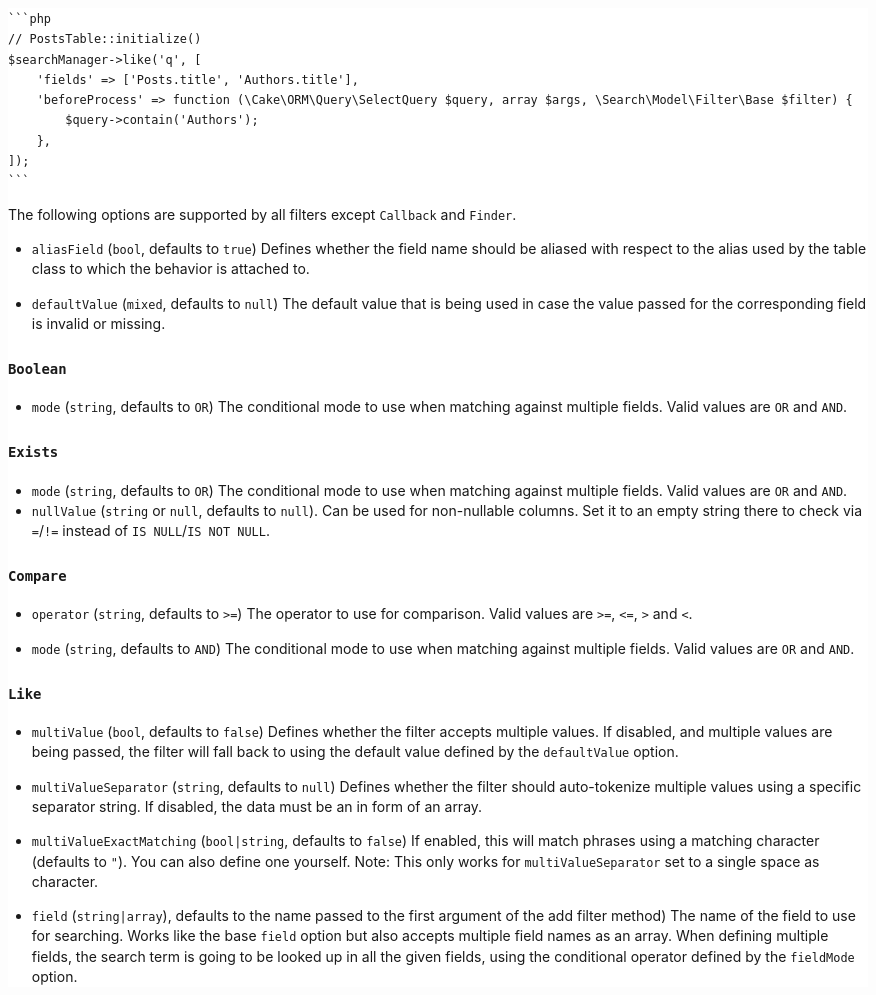     ```php
    // PostsTable::initialize()
    $searchManager->like('q', [
        'fields' => ['Posts.title', 'Authors.title'],
        'beforeProcess' => function (\Cake\ORM\Query\SelectQuery $query, array $args, \Search\Model\Filter\Base $filter) {
            $query->contain('Authors');
        },
    ]);
    ```

The following options are supported by all filters except `Callback` and `Finder`.

- `aliasField` (`bool`, defaults to `true`) Defines whether the field name should
  be aliased with respect to the alias used by the table class to which the behavior
  is attached to.

- `defaultValue` (`mixed`, defaults to `null`) The default value that is being
  used in case the value passed for the corresponding field is invalid or missing.

### `Boolean`

- `mode` (`string`, defaults to `OR`) The conditional mode to use when matching
  against multiple fields. Valid values are `OR` and `AND`.

### `Exists`

- `mode` (`string`, defaults to `OR`) The conditional mode to use when matching
  against multiple fields. Valid values are `OR` and `AND`.
- `nullValue` (`string` or `null`, defaults to `null`). Can be used for non-nullable columns.
  Set it to an empty string there to check via `=`/`!=` instead of `IS NULL`/`IS NOT NULL`.

### `Compare`

- `operator` (`string`, defaults to `>=`) The operator to use for comparison. Valid
  values are `>=`, `<=`, `>` and `<`.

- `mode` (`string`, defaults to `AND`) The conditional mode to use when matching
  against multiple fields. Valid values are `OR` and `AND`.

### `Like`

- `multiValue` (`bool`, defaults to `false`) Defines whether the filter accepts
  multiple values. If disabled, and multiple values are being passed, the filter
  will fall back to using the default value defined by the `defaultValue` option.

- `multiValueSeparator` (`string`, defaults to `null`) Defines whether the filter should
  auto-tokenize multiple values using a specific separator string. If disabled, the data
  must be an in form of an array.

- `multiValueExactMatching` (`bool|string`, defaults to `false`) If enabled, this will match
  phrases using a matching character (defaults to `"`). You can also define one yourself.
  Note: This only works for `multiValueSeparator` set to a single space as character.

- `field` (`string|array`), defaults to the name passed to the first argument of the
  add filter method) The name of the field to use for searching. Works like the base
  `field` option but also accepts multiple field names as an array. When defining
  multiple fields, the search term is going to be looked up in all the given fields,
  using the conditional operator defined by the `fieldMode` option.
